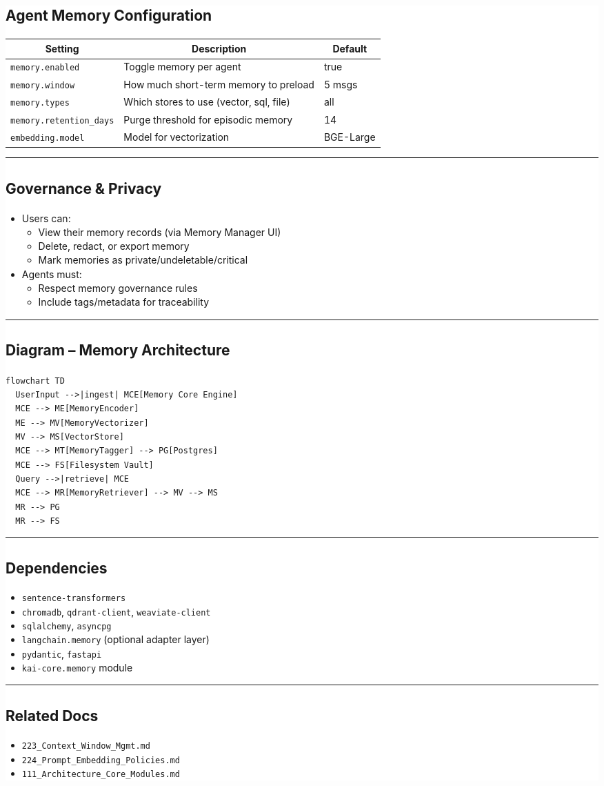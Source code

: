 
## Agent Memory Configuration

| Setting                  | Description                              | Default |
|--------------------------|------------------------------------------|---------|
| `memory.enabled`         | Toggle memory per agent                  | true    |
| `memory.window`          | How much short-term memory to preload    | 5 msgs  |
| `memory.types`           | Which stores to use (vector, sql, file)  | all     |
| `memory.retention_days`  | Purge threshold for episodic memory      | 14      |
| `embedding.model`        | Model for vectorization                  | BGE-Large |

---

## Governance & Privacy
- Users can:
  - View their memory records (via Memory Manager UI)
  - Delete, redact, or export memory
  - Mark memories as private/undeletable/critical
- Agents must:
  - Respect memory governance rules
  - Include tags/metadata for traceability

---

## Diagram – Memory Architecture
```mermaid
flowchart TD
  UserInput -->|ingest| MCE[Memory Core Engine]
  MCE --> ME[MemoryEncoder]
  ME --> MV[MemoryVectorizer]
  MV --> MS[VectorStore]
  MCE --> MT[MemoryTagger] --> PG[Postgres]
  MCE --> FS[Filesystem Vault]
  Query -->|retrieve| MCE
  MCE --> MR[MemoryRetriever] --> MV --> MS
  MR --> PG
  MR --> FS
```

---

## Dependencies
- `sentence-transformers`
- `chromadb`, `qdrant-client`, `weaviate-client`
- `sqlalchemy`, `asyncpg`
- `langchain.memory` (optional adapter layer)
- `pydantic`, `fastapi`
- `kai-core.memory` module

---

## Related Docs
- `223_Context_Window_Mgmt.md`
- `224_Prompt_Embedding_Policies.md`
- `111_Architecture_Core_Modules.md`

